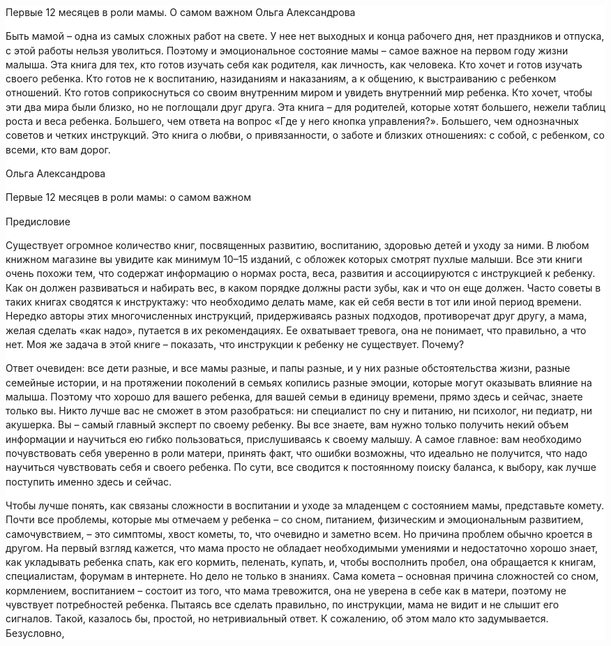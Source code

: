 Первые 12 месяцев в роли мамы. О самом важном Ольга Александрова

Быть мамой – одна из самых сложных работ на свете. У нее нет выходных и
конца рабочего дня, нет праздников и отпуска, с этой работы нельзя
уволиться. Поэтому и эмоциональное состояние мамы – самое важное на
первом году жизни малыша. Эта книга для тех, кто готов изучать себя как
родителя, как личность, как человека. Кто хочет и готов изучать своего
ребенка. Кто готов не к воспитанию, назиданиям и наказаниям, а к
общению, к выстраиванию с ребенком отношений. Кто готов соприкоснуться
со своим внутренним миром и увидеть внутренний мир ребенка. Кто хочет,
чтобы эти два мира были близко, но не поглощали друг друга. Эта книга –
для родителей, которые хотят большего, нежели таблиц роста и веса
ребенка. Большего, чем ответа на вопрос «Где у него кнопка управления?».
Большего, чем однозначных советов и четких инструкций. Это книга о
любви, о привязанности, о заботе и близких отношениях: с собой, с
ребенком, со всеми, кто вам дорог.

Ольга Александрова

Первые 12 месяцев в роли мамы: о самом важном

Предисловие

Существует огромное количество книг, посвященных развитию, воспитанию,
здоровью детей и уходу за ними. В любом книжном магазине вы увидите как
минимум 10–15 изданий, с обложек которых смотрят пухлые малыши. Все эти
книги очень похожи тем, что содержат информацию о нормах роста, веса,
развития и ассоциируются с инструкцией к ребенку. Как он должен
развиваться и набирать вес, в каком порядке должны расти зубы, как и что
он еще должен. Часто советы в таких книгах сводятся к инструктажу: что
необходимо делать маме, как ей себя вести в тот или иной период времени.
Нередко авторы этих многочисленных инструкций, придерживаясь разных
подходов, противоречат друг другу, а мама, желая сделать «как надо»,
путается в их рекомендациях. Ее охватывает тревога, она не понимает, что
правильно, а что нет. Моя же задача в этой книге – показать, что
инструкции к ребенку не существует. Почему?

Ответ очевиден: все дети разные, и все мамы разные, и папы разные, и у
них разные обстоятельства жизни, разные семейные истории, и на
протяжении поколений в семьях копились разные эмоции, которые могут
оказывать влияние на малыша. Поэтому что хорошо для вашего ребенка, для
вашей семьи в единицу времени, прямо здесь и сейчас, знаете только вы.
Никто лучше вас не сможет в этом разобраться: ни специалист по сну и
питанию, ни психолог, ни педиатр, ни акушерка. Вы – самый главный
эксперт по своему ребенку. Вы все знаете, вам нужно только получить
некий объем информации и научиться ею гибко пользоваться, прислушиваясь
к своему малышу. А самое главное: вам необходимо почувствовать себя
уверенно в роли матери, принять факт, что ошибки возможны, что идеально
не получится, что надо научиться чувствовать себя и своего ребенка. По
сути, все сводится к постоянному поиску баланса, к выбору, как лучше
поступить именно здесь и сейчас.

Чтобы лучше понять, как связаны сложности в воспитании и уходе за
младенцем с состоянием мамы, представьте комету. Почти все проблемы,
которые мы отмечаем у ребенка – со сном, питанием, физическим и
эмоциональным развитием, самочувствием, – это симптомы, хвост кометы,
то, что очевидно и заметно всем. Но причина проблем обычно кроется в
другом. На первый взгляд кажется, что мама просто не обладает
необходимыми умениями и недостаточно хорошо знает, как укладывать
ребенка спать, как его кормить, пеленать, купать, и, чтобы восполнить
пробел, она обращается к книгам, специалистам, форумам в интернете. Но
дело не только в знаниях. Сама комета – основная причина сложностей со
сном, кормлением, воспитанием – состоит из того, что мама тревожится,
она не уверена в себе как в матери, поэтому не чувствует потребностей
ребенка. Пытаясь все сделать правильно, по инструкции, мама не видит и
не слышит его сигналов. Такой, казалось бы, простой, но нетривиальный
ответ. К сожалению, об этом мало кто задумывается. Безусловно,